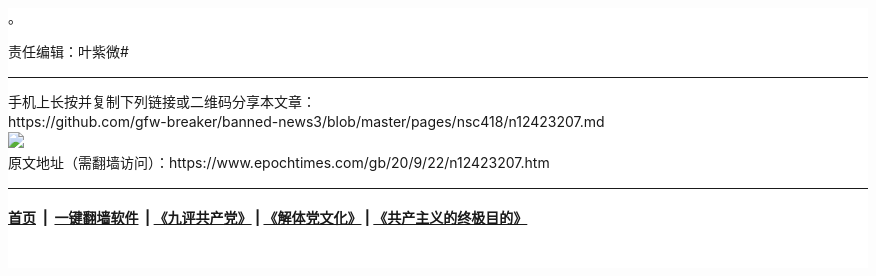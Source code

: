  </ok>
 。
</p>
<p>
 责任编辑：叶紫微#
</p>
</div>
<hr/>
手机上长按并复制下列链接或二维码分享本文章：<br/>
https://github.com/gfw-breaker/banned-news3/blob/master/pages/nsc418/n12423207.md <br/>
<a href='https://github.com/gfw-breaker/banned-news3/blob/master/pages/nsc418/n12423207.md'><img src='https://github.com/gfw-breaker/banned-news3/blob/master/pages/nsc418/n12423207.md.png'/></a> <br/>
原文地址（需翻墙访问）：https://www.epochtimes.com/gb/20/9/22/n12423207.htm


------------------------
#### [首页](https://github.com/gfw-breaker/banned-news3/blob/master/README.md) &nbsp;|&nbsp; [一键翻墙软件](https://github.com/gfw-breaker/nogfw/blob/master/README.md) &nbsp;| [《九评共产党》](https://github.com/gfw-breaker/9ping.md/blob/master/README.md#九评之一评共产党是什么) | [《解体党文化》](https://github.com/gfw-breaker/jtdwh.md/blob/master/README.md) | [《共产主义的终极目的》](https://github.com/gfw-breaker/gczydzjmd.md/blob/master/README.md)


<img src='http://gfw-breaker.win/banned-news3/pages/nsc418/n12423207.md' width='0px' height='0px'/>